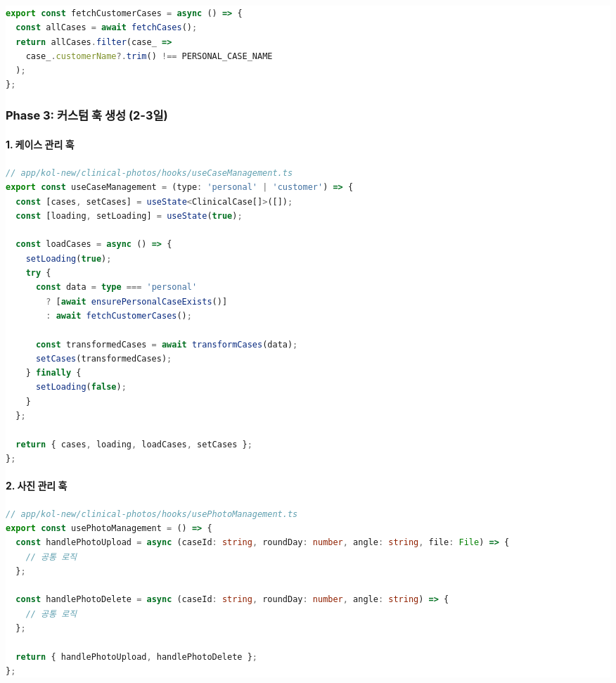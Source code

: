 ```typescript
export const fetchCustomerCases = async () => {
  const allCases = await fetchCases();
  return allCases.filter(case_ => 
    case_.customerName?.trim() !== PERSONAL_CASE_NAME
  );
};
```

### Phase 3: 커스텀 훅 생성 (2-3일)

#### 1. 케이스 관리 훅
```typescript
// app/kol-new/clinical-photos/hooks/useCaseManagement.ts
export const useCaseManagement = (type: 'personal' | 'customer') => {
  const [cases, setCases] = useState<ClinicalCase[]>([]);
  const [loading, setLoading] = useState(true);
  
  const loadCases = async () => {
    setLoading(true);
    try {
      const data = type === 'personal' 
        ? [await ensurePersonalCaseExists()]
        : await fetchCustomerCases();
      
      const transformedCases = await transformCases(data);
      setCases(transformedCases);
    } finally {
      setLoading(false);
    }
  };
  
  return { cases, loading, loadCases, setCases };
};
```

#### 2. 사진 관리 훅
```typescript
// app/kol-new/clinical-photos/hooks/usePhotoManagement.ts
export const usePhotoManagement = () => {
  const handlePhotoUpload = async (caseId: string, roundDay: number, angle: string, file: File) => {
    // 공통 로직
  };
  
  const handlePhotoDelete = async (caseId: string, roundDay: number, angle: string) => {
    // 공통 로직
  };
  
  return { handlePhotoUpload, handlePhotoDelete };
};
```
